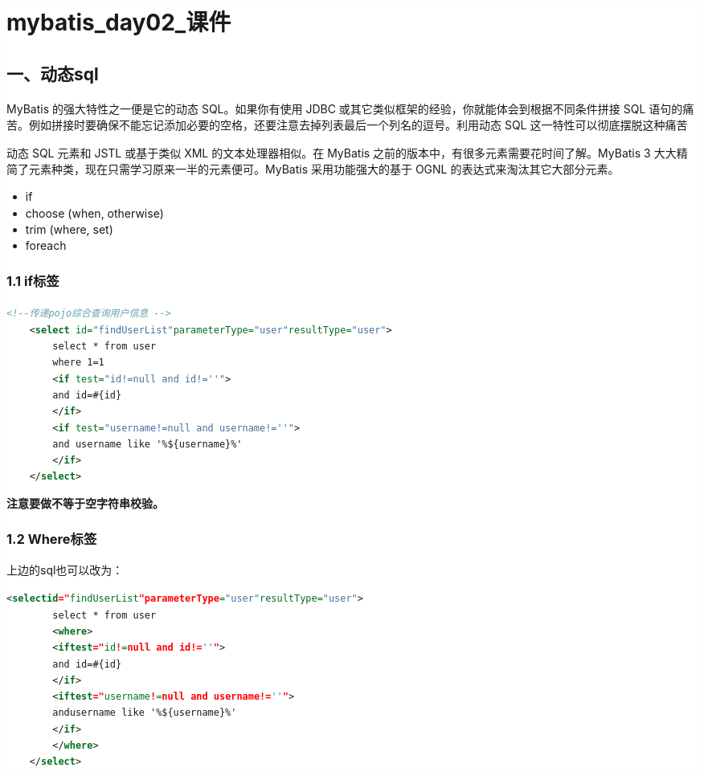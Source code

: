 # mybatis_day02_课件

## 一、动态sql

MyBatis 的强大特性之一便是它的动态 SQL。如果你有使用 JDBC 或其它类似框架的经验，你就能体会到根据不同条件拼接 SQL 语句的痛苦。例如拼接时要确保不能忘记添加必要的空格，还要注意去掉列表最后一个列名的逗号。利用动态 SQL 这一特性可以彻底摆脱这种痛苦



动态 SQL 元素和 JSTL 或基于类似 XML 的文本处理器相似。在 MyBatis 之前的版本中，有很多元素需要花时间了解。MyBatis 3 大大精简了元素种类，现在只需学习原来一半的元素便可。MyBatis 采用功能强大的基于 OGNL 的表达式来淘汰其它大部分元素。

- if
- choose (when, otherwise)
- trim (where, set)
- foreach

### 1.1 if标签

```xml
<!--传递pojo综合查询用户信息 -->
	<select id="findUserList"parameterType="user"resultType="user">
		select * from user
		where 1=1 
		<if test="id!=null and id!=''">
		and id=#{id}
		</if>
		<if test="username!=null and username!=''">
		and username like '%${username}%'
		</if>
	</select>
```

**注意要做不等于空字符串校验。**

 

### 1.2 Where标签

上边的sql也可以改为：

```xml
<selectid="findUserList"parameterType="user"resultType="user">
		select * from user
		<where>
		<iftest="id!=null and id!=''">
		and id=#{id}
		</if>
		<iftest="username!=null and username!=''">
		andusername like '%${username}%'
		</if>
		</where>
	</select>
```

